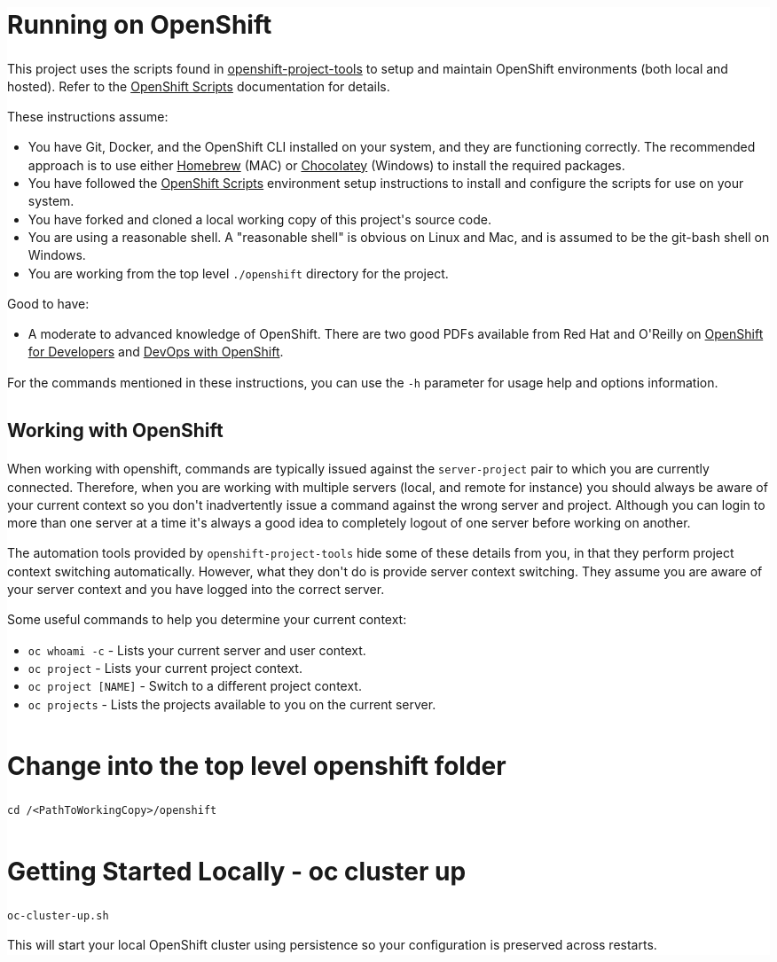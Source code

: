 # Running on OpenShift
This project uses the scripts found in [openshift-project-tools](https://github.com/BCDevOps/openshift-project-tools) to setup and maintain OpenShift environments (both local and hosted).  Refer to the [OpenShift Scripts](https://github.com/BCDevOps/openshift-project-tools/blob/master/bin/README.md) documentation for details.

These instructions assume:
* You have Git, Docker, and the OpenShift CLI installed on your system, and they are functioning correctly.  The recommended approach is to use either [Homebrew](https://brew.sh/) (MAC) or [Chocolatey](https://chocolatey.org/) (Windows) to install the required packages.
* You have followed the [OpenShift Scripts](https://github.com/BCDevOps/openshift-project-tools/blob/master/bin/README.md) environment setup instructions to install and configure the scripts for use on your system.
* You have forked and cloned a local working copy of this project's source code.
* You are using a reasonable shell.  A "reasonable shell" is obvious on Linux and Mac, and is assumed to be the git-bash shell on Windows.
* You are working from the top level `./openshift` directory for the project.

Good to have:
* A moderate to advanced knowledge of OpenShift. There are two good PDFs available from Red Hat and O'Reilly on [OpenShift for Developers](https://www.openshift.com/promotions/for-developers.html) and [DevOps with OpenShift](https://www.openshift.com/promotions/devops-with-openshift.html).

For the commands mentioned in these instructions, you can use the `-h` parameter for usage help and options information.

## Working with OpenShift

When working with openshift, commands are typically issued against the `server-project` pair to which you are currently connected.  Therefore, when you are working with multiple servers (local, and remote for instance) you should always be aware of your current context so you don't inadvertently issue a command against the wrong server and project.  Although you can login to more than one server at a time it's always a good idea to completely logout of one server before working on another.

The automation tools provided by `openshift-project-tools` hide some of these details from you, in that they perform project context switching automatically.  However, what they don't do is provide server context switching.  They assume you are aware of your server context and you have logged into the correct server.

Some useful commands to help you determine your current context:
* `oc whoami -c` - Lists your current server and user context.
* `oc project` - Lists your current project context.
* `oc project [NAME]` - Switch to a different project context.
* `oc projects` - Lists the projects available to you on the current server.

# Change into the top level openshift folder
```
cd /<PathToWorkingCopy>/openshift
```

# Getting Started Locally - oc cluster up
```
oc-cluster-up.sh
```
This will start your local OpenShift cluster using persistence so your configuration is preserved across restarts.
